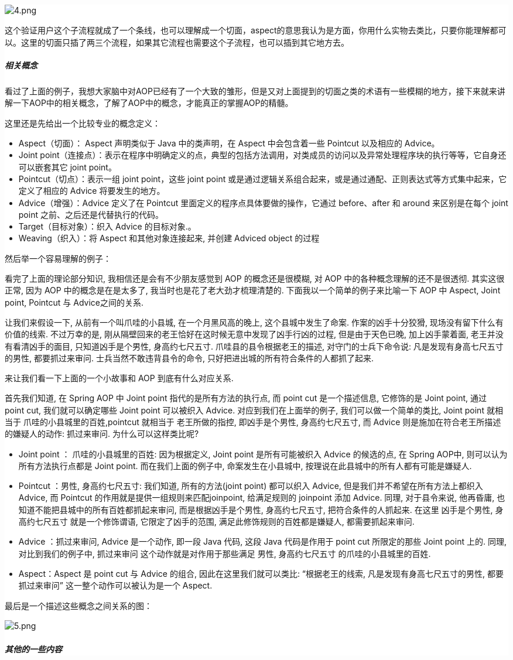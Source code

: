 ![4.png](https://i.loli.net/2019/06/08/5cfb35e21a0b668736.png)

这个验证用户这个子流程就成了一个条线，也可以理解成一个切面，aspect的意思我认为是方面，你用什么实物去类比，只要你能理解都可以。这里的切面只插了两三个流程，如果其它流程也需要这个子流程，也可以插到其它地方去。

##### 相关概念

看过了上面的例子，我想大家脑中对AOP已经有了一个大致的雏形，但是又对上面提到的切面之类的术语有一些模糊的地方，接下来就来讲解一下AOP中的相关概念，了解了AOP中的概念，才能真正的掌握AOP的精髓。

这里还是先给出一个比较专业的概念定义：

- Aspect（切面）： Aspect 声明类似于 Java 中的类声明，在 Aspect 中会包含着一些 Pointcut 以及相应的 Advice。
- Joint point（连接点）：表示在程序中明确定义的点，典型的包括方法调用，对类成员的访问以及异常处理程序块的执行等等，它自身还可以嵌套其它 joint point。
- Pointcut（切点）：表示一组 joint point，这些 joint point 或是通过逻辑关系组合起来，或是通过通配、正则表达式等方式集中起来，它定义了相应的 Advice 将要发生的地方。
- Advice（增强）：Advice 定义了在 Pointcut 里面定义的程序点具体要做的操作，它通过 before、after 和 around 来区别是在每个 joint point 之前、之后还是代替执行的代码。
- Target（目标对象）：织入 Advice 的目标对象.。
- Weaving（织入）：将 Aspect 和其他对象连接起来, 并创建 Adviced object 的过程

然后举一个容易理解的例子：

看完了上面的理论部分知识, 我相信还是会有不少朋友感觉到 AOP 的概念还是很模糊, 对 AOP 中的各种概念理解的还不是很透彻. 其实这很正常, 因为 AOP 中的概念是在是太多了, 我当时也是花了老大劲才梳理清楚的.
下面我以一个简单的例子来比喻一下 AOP 中 Aspect, Joint point, Pointcut 与 Advice之间的关系.

让我们来假设一下, 从前有一个叫爪哇的小县城, 在一个月黑风高的晚上, 这个县城中发生了命案. 作案的凶手十分狡猾, 现场没有留下什么有价值的线索. 不过万幸的是, 刚从隔壁回来的老王恰好在这时候无意中发现了凶手行凶的过程, 但是由于天色已晚, 加上凶手蒙着面, 老王并没有看清凶手的面目, 只知道凶手是个男性, 身高约七尺五寸. 爪哇县的县令根据老王的描述, 对守门的士兵下命令说: 凡是发现有身高七尺五寸的男性, 都要抓过来审问. 士兵当然不敢违背县令的命令, 只好把进出城的所有符合条件的人都抓了起来.

来让我们看一下上面的一个小故事和 AOP 到底有什么对应关系.

首先我们知道, 在 Spring AOP 中 Joint point 指代的是所有方法的执行点, 而 point cut 是一个描述信息, 它修饰的是 Joint point, 通过 point cut, 我们就可以确定哪些 Joint point 可以被织入 Advice. 对应到我们在上面举的例子, 我们可以做一个简单的类比, Joint point 就相当于 爪哇的小县城里的百姓,pointcut 就相当于 老王所做的指控, 即凶手是个男性, 身高约七尺五寸, 而 Advice 则是施加在符合老王所描述的嫌疑人的动作: 抓过来审问.
为什么可以这样类比呢?

- Joint point ： 爪哇的小县城里的百姓: 因为根据定义, Joint point 是所有可能被织入 Advice 的候选的点, 在 Spring AOP中, 则可以认为所有方法执行点都是 Joint point. 而在我们上面的例子中, 命案发生在小县城中, 按理说在此县城中的所有人都有可能是嫌疑人.

- Pointcut ：男性, 身高约七尺五寸: 我们知道, 所有的方法(joint point) 都可以织入 Advice, 但是我们并不希望在所有方法上都织入 Advice, 而 Pointcut 的作用就是提供一组规则来匹配joinpoint, 给满足规则的 joinpoint 添加 Advice. 同理, 对于县令来说, 他再昏庸, 也知道不能把县城中的所有百姓都抓起来审问, 而是根据凶手是个男性, 身高约七尺五寸, 把符合条件的人抓起来. 在这里 凶手是个男性, 身高约七尺五寸 就是一个修饰谓语, 它限定了凶手的范围, 满足此修饰规则的百姓都是嫌疑人, 都需要抓起来审问.

- Advice ：抓过来审问, Advice 是一个动作, 即一段 Java 代码, 这段 Java 代码是作用于 point cut 所限定的那些 Joint point 上的. 同理, 对比到我们的例子中, 抓过来审问 这个动作就是对作用于那些满足 男性, 身高约七尺五寸 的爪哇的小县城里的百姓.

- Aspect：Aspect 是 point cut 与 Advice 的组合, 因此在这里我们就可以类比: “根据老王的线索, 凡是发现有身高七尺五寸的男性, 都要抓过来审问” 这一整个动作可以被认为是一个 Aspect.

最后是一个描述这些概念之间关系的图： 

![5.png](https://i.loli.net/2019/06/08/5cfb371156ce932322.png)

##### 其他的一些内容
